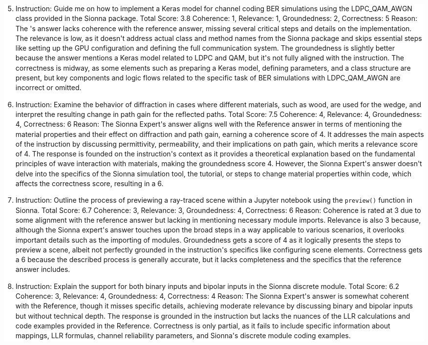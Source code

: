
5. Instruction: Guide me on how to implement a Keras model for channel coding BER simulations using the LDPC_QAM_AWGN class provided in the Sionna package.
Total Score: 3.8
Coherence: 1, Relevance: 1, Groundedness: 2, Correctness: 5
Reason: The <SionnaExpert>'s answer lacks coherence with the reference answer, missing several critical steps and details on the implementation.
 The relevance is low, as it doesn't address actual class and method names from the Sionna package and skips essential steps like setting up the GPU configuration and defining the full communication system.
 The groundedness is slightly better because the answer mentions a Keras model related to LDPC and QAM, but it's not fully aligned with the instruction.
 The correctness is midway, as some elements such as preparing a Keras model, defining parameters, and a class structure are present, but key components and logic flows related to the specific task of BER simulations with LDPC_QAM_AWGN are incorrect or omitted.


6. Instruction: Examine the behavior of diffraction in cases where different materials, such as wood, are used for the wedge, and interpret the resulting change in path gain for the reflected paths.
Total Score: 7.5
Coherence: 4, Relevance: 4, Groundedness: 4, Correctness: 6
Reason: The Sionna Expert's answer aligns well with the Reference answer in terms of mentioning the material properties and their effect on diffraction and path gain, earning a coherence score of 4.
 It addresses the main aspects of the instruction by discussing permittivity, permeability, and their implications on path gain, which merits a relevance score of 4.
 The response is founded on the instruction's context as it provides a theoretical explanation based on the fundamental principles of wave interaction with materials, making the groundedness score 4.
 However, the Sionna Expert's answer doesn't delve into the specifics of the Sionna simulation tool, the tutorial, or steps to change material properties within code, which affects the correctness score, resulting in a 6.


7. Instruction: Outline the process of previewing a ray-traced scene within a Jupyter notebook using the `preview()` function in Sionna.
Total Score: 6.7
Coherence: 3, Relevance: 3, Groundedness: 4, Correctness: 6
Reason: Coherence is rated at 3 due to some alignment with the reference answer but lacking in mentioning necessary module imports.
 Relevance is also 3 because, although the Sionna expert's answer touches upon the broad steps in a way applicable to various scenarios, it overlooks important details such as the importing of modules.
 Groundedness gets a score of 4 as it logically presents the steps to preview a scene, albeit not perfectly grounded in the instruction's specifics like configuring scene elements.
 Correctness gets a 6 because the described process is generally accurate, but it lacks completeness and the specifics that the reference answer includes.


8. Instruction: Explain the support for both binary inputs and bipolar inputs in the Sionna discrete module.
Total Score: 6.2
Coherence: 3, Relevance: 4, Groundedness: 4, Correctness: 4
Reason: The Sionna Expert's answer is somewhat coherent with the Reference, though it misses specific details, achieving moderate relevance by discussing binary and bipolar inputs but without technical depth.
 The response is grounded in the instruction but lacks the nuances of the LLR calculations and code examples provided in the Reference.
 Correctness is only partial, as it fails to include specific information about mappings, LLR formulas, channel reliability parameters, and Sionna's discrete module coding examples.
